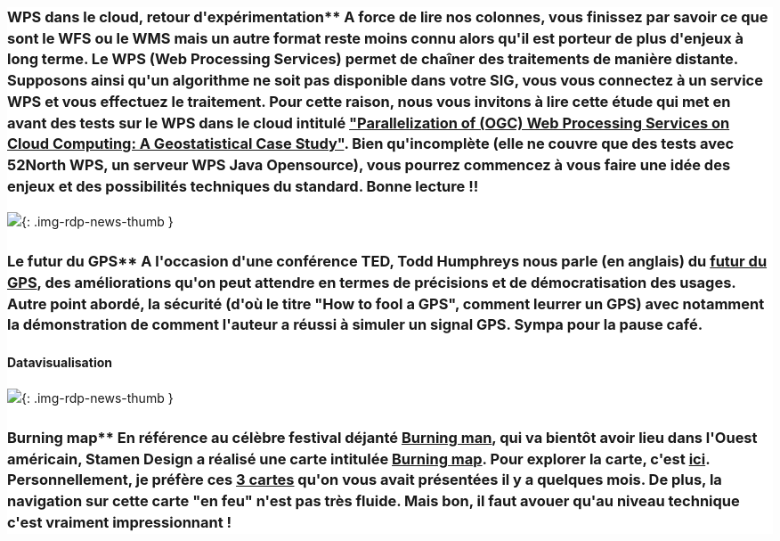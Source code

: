 ### WPS dans le cloud, retour d'expérimentation** A force de lire nos colonnes, vous finissez par savoir ce que sont le WFS ou le WMS mais un autre format reste moins connu alors qu'il est porteur de plus d'enjeux à long terme. Le WPS (Web Processing Services) permet de chaîner des traitements de manière distante. Supposons ainsi qu'un algorithme ne soit pas disponible dans votre SIG, vous vous connectez à un service WPS et vous effectuez le traitement. Pour cette raison, nous vous invitons à lire cette étude qui met en avant des tests sur le WPS dans le cloud intitulé ["Parallelization of (OGC) Web Processing Services on Cloud Computing: A Geostatistical Case Study"](https://docs.google.com/viewer?a=v&q=cache:HwgoqO9gnDIJ:https://aulavirtual.uji.es/file.php/11903/Carlos_Andres_Osorio_Murillo_Final_Version.pdf+&hl=en&gl=us&pid=bl&srcid=ADGEESjCBW1_MIGHy6ufNt4rgUgLr9wRDs2l1WOmRQ6nXiMRKRieIML5q9-BVI30tRlFbf9k9jtTyhNGJIkw30YMnmf09rsXdHurI44TuthCCfB0jQm1D2PjRnYrief5Dinn5E59NpVo&sig=AHIEtbSS60fJbcl0LdF5kgDHGzgQKB912A). Bien qu'incomplète (elle ne couvre que des tests avec 52North WPS, un serveur WPS Java Opensource), vous pourrez commencez à vous faire une idée des enjeux et des possibilités techniques du standard. Bonne lecture !!



 ![](https://cdn.geotribu.fr/images/internal/icons-rdp-news/world.png){: .img-rdp-news-thumb }

### Le futur du GPS** A l'occasion d'une conférence TED, Todd Humphreys nous parle (en anglais) du [futur du GPS](http://www.ted.com/talks/todd_humphreys_how_to_fool_a_gps.html), des améliorations qu'on peut attendre en termes de précisions et de démocratisation des usages. Autre point abordé, la sécurité (d'où le titre "How to fool a GPS", comment leurrer un GPS) avec notamment la démonstration de comment l'auteur a réussi à simuler un signal GPS. Sympa pour la pause café.



#### Datavisualisation

 ![](https://cdn.geotribu.fr/images/internal/icons-rdp-news/world.png){: .img-rdp-news-thumb }

### Burning map** En référence au célèbre festival déjanté [Burning man](http://burningman.com/), qui va bientôt avoir lieu dans l'Ouest américain, Stamen Design a réalisé une carte intitulée [Burning map](http://content.stamen.com/announcing_burningmap). Pour explorer la carte, c'est [ici](http://maps.stamen.com/burningmap/#15/40.7782/-119.2143). Personnellement, je préfère ces [3 cartes](http://maps.stamen.com/#terrain/12/37.7706/-122.3782) qu'on vous avait présentées il y a quelques mois. De plus, la navigation sur cette carte "en feu" n'est pas très fluide. Mais bon, il faut avouer qu'au niveau technique c'est vraiment impressionnant !
